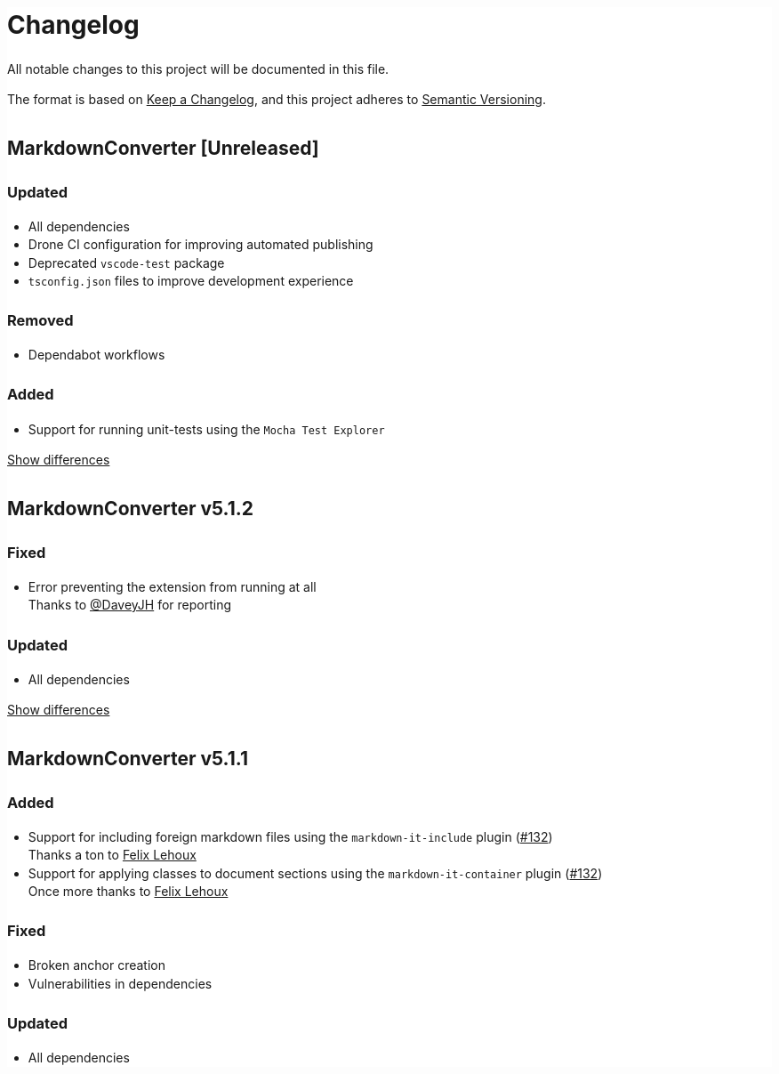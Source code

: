 # Changelog
All notable changes to this project will be documented in this file.

The format is based on [Keep a Changelog](https://keepachangelog.com/en/1.0.0/),
and this project adheres to [Semantic Versioning](https://semver.org/spec/v2.0.0.html).

## MarkdownConverter [Unreleased]
### Updated
  - All dependencies
  - Drone CI configuration for improving automated publishing
  - Deprecated `vscode-test` package
  - `tsconfig.json` files to improve development experience

### Removed
  - Dependabot workflows

### Added
  - Support for running unit-tests using the `Mocha Test Explorer`

[Show differences](https://github.com/manuth/MarkdownConverter/compare/v5.1.2...dev)

## MarkdownConverter v5.1.2
### Fixed
  - Error preventing the extension from running at all  
    Thanks to [@DaveyJH](https://github.com/DaveyJH) for reporting

### Updated
  - All dependencies

[Show differences](https://github.com/manuth/MarkdownConverter/compare/v5.1.1...v5.1.2)

## MarkdownConverter v5.1.1
### Added
  - Support for including foreign markdown files using the `markdown-it-include` plugin ([#132](https://github.com/manuth/MarkdownConverter/pull/132))  
    Thanks a ton to [Felix Lehoux](https://github.com/L3houx)
  - Support for applying classes to document sections using the `markdown-it-container` plugin ([#132](https://github.com/manuth/MarkdownConverter/pull/132))  
    Once more thanks to [Felix Lehoux](https://github.com/L3houx)

### Fixed
  - Broken anchor creation
  - Vulnerabilities in dependencies

### Updated
  - All dependencies
